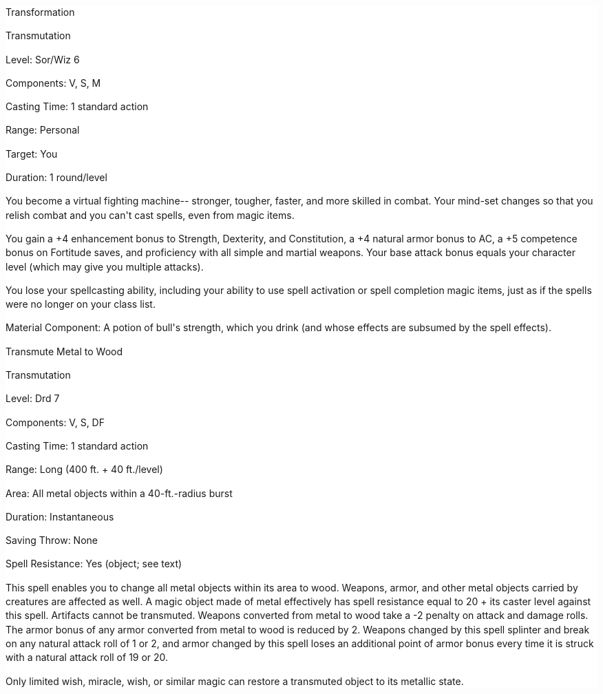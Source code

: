 

Transformation

Transmutation

Level: Sor/Wiz 6

Components: V, S, M

Casting Time: 1 standard action

Range: Personal

Target: You

Duration: 1 round/level

You become a virtual fighting machine-- stronger, tougher, faster, and more skilled in combat. Your mind-set changes so that you relish combat and you can't cast spells, even from magic items.

You gain a +4 enhancement bonus to Strength, Dexterity, and Constitution, a +4 natural armor bonus to AC, a +5 competence bonus on Fortitude saves, and proficiency with all simple and martial weapons. Your base attack bonus equals your character level (which may give you multiple attacks).

You lose your spellcasting ability, including your ability to use spell activation or spell completion magic items, just as if the spells were no longer on your class list.

Material Component: A potion of bull's strength, which you drink (and whose effects are subsumed by the spell effects).



Transmute Metal to Wood

Transmutation

Level: Drd 7

Components: V, S, DF

Casting Time: 1 standard action

Range: Long (400 ft. + 40 ft./level)

Area: All metal objects within a 40-ft.-radius burst

Duration: Instantaneous

Saving Throw: None

Spell Resistance: Yes (object; see text)

This spell enables you to change all metal objects within its area to wood. Weapons, armor, and other metal objects carried by creatures are affected as well. A magic object made of metal effectively has spell resistance equal to 20 + its caster level against this spell. Artifacts cannot be transmuted. Weapons converted from metal to wood take a -2 penalty on attack and damage rolls. The armor bonus of any armor converted from metal to wood is reduced by 2. Weapons changed by this spell splinter and break on any natural attack roll of 1 or 2, and armor changed by this spell loses an additional point of armor bonus every time it is struck with a natural attack roll of 19 or 20.

Only limited wish, miracle, wish, or similar magic can restore a transmuted object to its metallic state.
